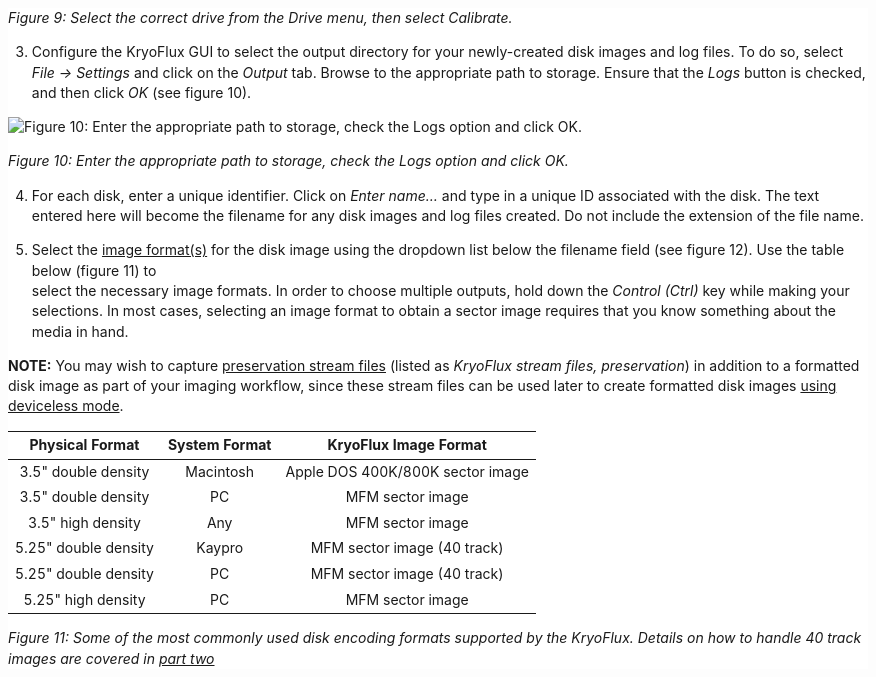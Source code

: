*Figure 9: Select the correct drive from the Drive menu, then select Calibrate.*

3.	Configure the KryoFlux GUI to select the output directory for your newly-created 
	disk images and log files. To do so, select *File → Settings* and click on the 
	*Output* tab. Browse to the appropriate path to storage. Ensure that the *Logs* 
	button is checked, and then click *OK* (see figure 10). 
	
![Figure 10: Enter the appropriate path to storage, check the Logs option and click 
OK.](figure10.png "Figure 10: Enter the appropriate path to storage, check the Logs option and click OK.")

*Figure 10: Enter the appropriate path to storage, check the Logs option and click 
OK.*

4.	For each disk, enter a unique identifier. Click on *Enter name…* and type in a 
	unique ID associated with the disk.  The text entered here will become the 
	filename for any disk images and log files created.  Do not include the 
	extension of the file name.
	
5.	Select the [image format(s)](/02%20PART%20TWO%20In-Depth/Disk-Image-Formats.md) for the disk image using the dropdown list 
	below the filename field (see figure 12). Use the table below (figure 11) to  
	select the necessary image formats. In order to choose multiple outputs, hold 
	down the *Control (Ctrl)* key while making your selections.  In most cases, 
	selecting an image format to obtain a sector image requires that you know 
	something about the media in hand.
	
**NOTE:** You may wish to capture [preservation stream files](/02%20PART%20TWO%20In-Depth/KryoFlux-Stream-Files.md) (listed as 
*KryoFlux stream files, preservation*) in addition to a formatted disk image as part 
of your imaging workflow, since these stream files can be used later to create 
formatted disk images [using deviceless mode](#using-deviceless-mode).

|  **Physical Format** | **System Format** |     **KryoFlux Image Format**    |
|:--------------------:|:-----------------:|:--------------------------------:|
| 3.5" double density  | Macintosh         | Apple DOS 400K/800K sector image |
| 3.5" double density  | PC                | MFM sector image                 |
| 3.5" high density    | Any               | MFM sector image                 |
| 5.25" double density | Kaypro            | MFM sector image (40 track)      |
| 5.25" double density | PC                | MFM sector image (40 track)      |
| 5.25" high density   | PC                | MFM sector image                 |

*Figure 11: Some of the most commonly used disk encoding formats supported by the 
KryoFlux.  Details on how to handle 40 track images are covered in [part two](/02%20PART%20TWO%20In-Depth/readme.md)*
